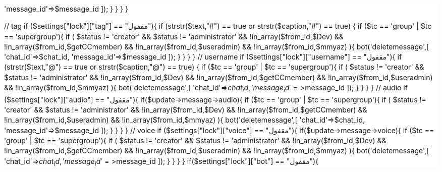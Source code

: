 'message_id'=>$message_id
]);
}
}
}
}

// tag
if ($settings["lock"]["tag"] == "مقفول️"){
if (strstr($text,"#") == true or strstr($caption,"#") == true) {
if ($tc == 'group' | $tc == 'supergroup'){
if ( $status != 'creator' && $status != 'administrator' && !in_array($from_id,$Dev) && !in_array($from_id,$getCCmember) && !in_array($from_id,$useradmin) && !in_array($from_id,$mmyaz) ){ 
bot('deletemessage',[
'chat_id'=>$chat_id,
'message_id'=>$message_id
]);
}
}
}
}
// username 
if ($settings["lock"]["username"] == "مقفول️"){
if (strstr($text,"@") == true or strstr($caption,"@") == true) {
if ($tc == 'group' | $tc == 'supergroup'){
if ( $status != 'creator' && $status != 'administrator' && !in_array($from_id,$Dev) && !in_array($from_id,$getCCmember) && !in_array($from_id,$useradmin) && !in_array($from_id,$mmyaz) ){ 
bot('deletemessage',[
'chat_id'=>$chat_id,
'message_id'=>$message_id
]);
}
}
}
}
// audio
if ($settings["lock"]["audio"] == "مقفول️"){
if($update->message->audio){
if ($tc == 'group' | $tc == 'supergroup'){
if ( $status != 'creator' && $status != 'administrator' && !in_array($from_id,$Dev) && !in_array($from_id,$getCCmember) && !in_array($from_id,$useradmin) && !in_array($from_id,$mmyaz) ){ 
bot('deletemessage',[
'chat_id'=>$chat_id,
'message_id'=>$message_id
]);
}
}
}
}
// voice 
if ($settings["lock"]["voice"] == "مقفول️"){
if($update->message->voice){
if ($tc == 'group' | $tc == 'supergroup'){
if ( $status != 'creator' && $status != 'administrator' && !in_array($from_id,$Dev) && !in_array($from_id,$getCCmember) && !in_array($from_id,$useradmin) && !in_array($from_id,$mmyaz) ){ 
bot('deletemessage',[
'chat_id'=>$chat_id,
'message_id'=>$message_id
]);
}
}
}
}
if($settings["lock"]["bot"] == "مقفول️"){